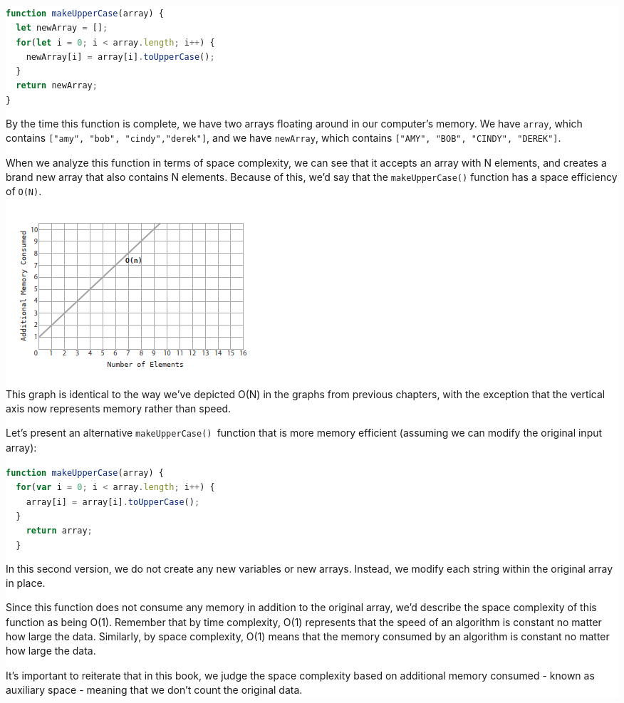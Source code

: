 ```js
function makeUpperCase(array) {
  let newArray = [];
  for(let i = 0; i < array.length; i++) {
    newArray[i] = array[i].toUpperCase();
  }
  return newArray;
}
```

By the time this function is complete, we have two arrays floating around in our computer’s memory. We have `array`, which contains `["amy", "bob", "cindy","derek"]`, and we have `newArray`, which contains `["AMY", "BOB", "CINDY", "DEREK"]`.

When we analyze this function in terms of space complexity, we can see that it accepts an array with N elements, and creates a brand new array that also contains N elements. Because of this, we’d say that the `makeUpperCase()` function has a space efficiency of `O(N)`.

![title](images/71.png)

This graph is identical to the way we’ve depicted O(N) in the graphs from previous chapters, with the exception that the vertical axis now represents memory rather than speed.

Let’s present an alternative `makeUpperCase() `function that is more memory efficient (assuming we can modify the original input array):

```js
function makeUpperCase(array) {
  for(var i = 0; i < array.length; i++) {
    array[i] = array[i].toUpperCase();
  }
    return array;
  }
```

In this second version, we do not create any new variables or new arrays. Instead, we modify each string within the original array in place. 

Since this function does not consume any memory in addition to the original array, we’d describe the space complexity of this function as being O(1). Remember that by time complexity, O(1) represents that the speed of an algorithm is constant no matter how large the data. Similarly, by space complexity, O(1) means that the memory consumed by an algorithm is constant no matter how large the data.

It’s important to reiterate that in this book, we judge the space complexity based on additional memory consumed - known as auxiliary space - meaning that we don’t count the original data.
